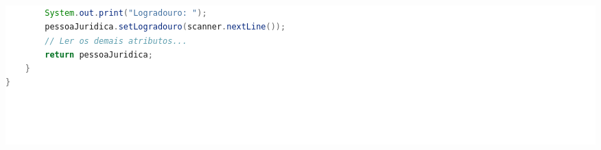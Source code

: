 ```java
        System.out.print("Logradouro: ");
        pessoaJuridica.setLogradouro(scanner.nextLine());
        // Ler os demais atributos...
        return pessoaJuridica;
    }
}






